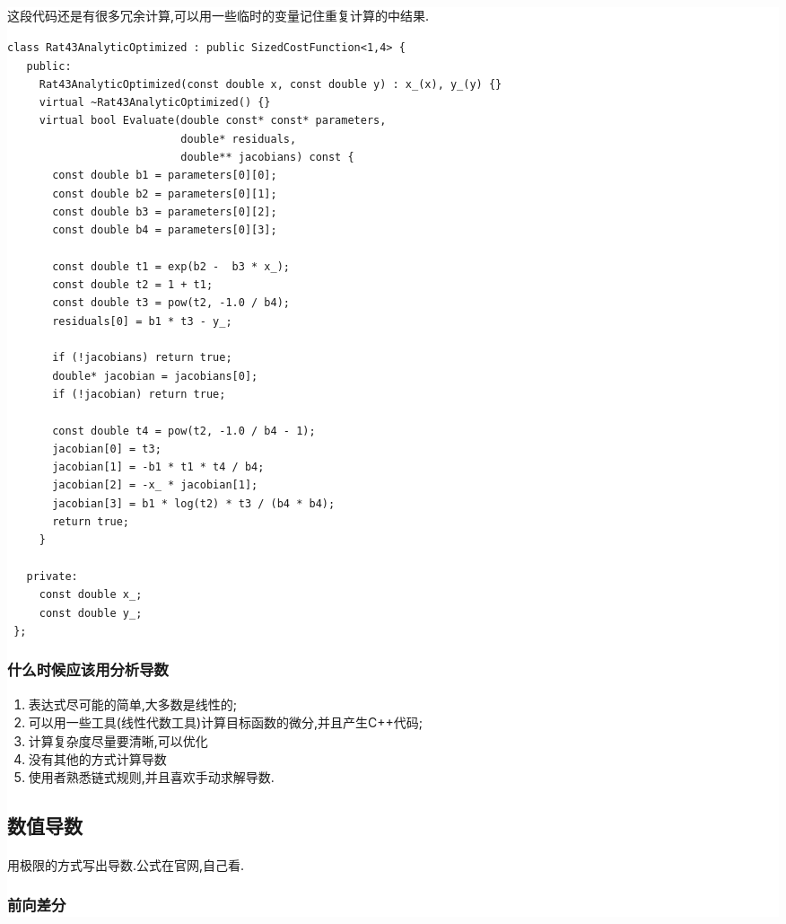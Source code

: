 这段代码还是有很多冗余计算,可以用一些临时的变量记住重复计算的中结果.

```
class Rat43AnalyticOptimized : public SizedCostFunction<1,4> {
   public:
     Rat43AnalyticOptimized(const double x, const double y) : x_(x), y_(y) {}
     virtual ~Rat43AnalyticOptimized() {}
     virtual bool Evaluate(double const* const* parameters,
                           double* residuals,
                           double** jacobians) const {
       const double b1 = parameters[0][0];
       const double b2 = parameters[0][1];
       const double b3 = parameters[0][2];
       const double b4 = parameters[0][3];

       const double t1 = exp(b2 -  b3 * x_);
       const double t2 = 1 + t1;
       const double t3 = pow(t2, -1.0 / b4);
       residuals[0] = b1 * t3 - y_;

       if (!jacobians) return true;
       double* jacobian = jacobians[0];
       if (!jacobian) return true;

       const double t4 = pow(t2, -1.0 / b4 - 1);
       jacobian[0] = t3;
       jacobian[1] = -b1 * t1 * t4 / b4;
       jacobian[2] = -x_ * jacobian[1];
       jacobian[3] = b1 * log(t2) * t3 / (b4 * b4);
       return true;
     }

   private:
     const double x_;
     const double y_;
 };
```

### 什么时候应该用分析导数

1. 表达式尽可能的简单,大多数是线性的;
2. 可以用一些工具(线性代数工具)计算目标函数的微分,并且产生C++代码;
3. 计算复杂度尽量要清晰,可以优化
4. 没有其他的方式计算导数
5. 使用者熟悉链式规则,并且喜欢手动求解导数.

## 数值导数

用极限的方式写出导数.公式在官网,自己看.

### 前向差分
